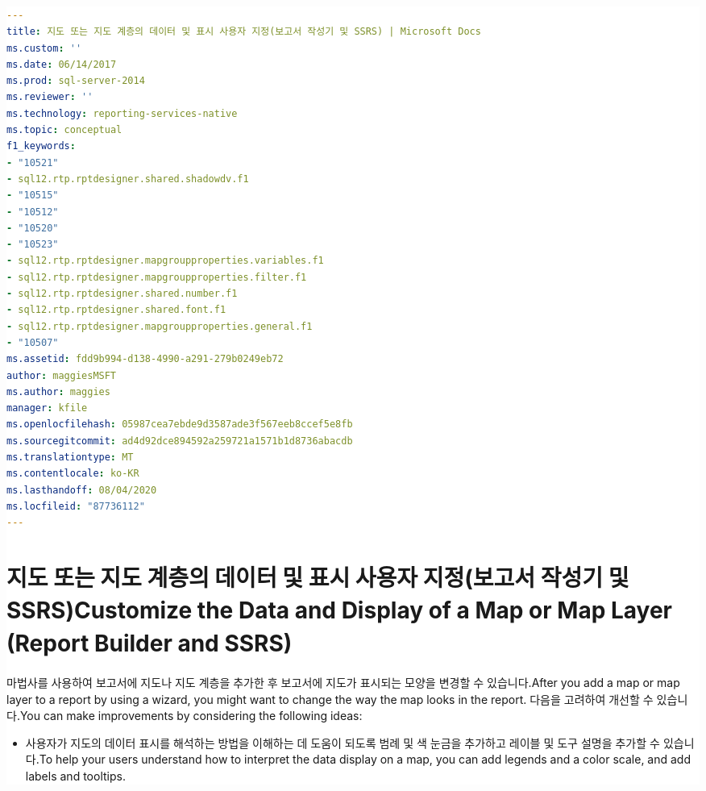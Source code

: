 ```yaml
---
title: 지도 또는 지도 계층의 데이터 및 표시 사용자 지정(보고서 작성기 및 SSRS) | Microsoft Docs
ms.custom: ''
ms.date: 06/14/2017
ms.prod: sql-server-2014
ms.reviewer: ''
ms.technology: reporting-services-native
ms.topic: conceptual
f1_keywords:
- "10521"
- sql12.rtp.rptdesigner.shared.shadowdv.f1
- "10515"
- "10512"
- "10520"
- "10523"
- sql12.rtp.rptdesigner.mapgroupproperties.variables.f1
- sql12.rtp.rptdesigner.mapgroupproperties.filter.f1
- sql12.rtp.rptdesigner.shared.number.f1
- sql12.rtp.rptdesigner.shared.font.f1
- sql12.rtp.rptdesigner.mapgroupproperties.general.f1
- "10507"
ms.assetid: fdd9b994-d138-4990-a291-279b0249eb72
author: maggiesMSFT
ms.author: maggies
manager: kfile
ms.openlocfilehash: 05987cea7ebde9d3587ade3f567eeb8ccef5e8fb
ms.sourcegitcommit: ad4d92dce894592a259721a1571b1d8736abacdb
ms.translationtype: MT
ms.contentlocale: ko-KR
ms.lasthandoff: 08/04/2020
ms.locfileid: "87736112"
---
```

# <a name="customize-the-data-and-display-of-a-map-or-map-layer-report-builder-and-ssrs"></a><span data-ttu-id="6247e-102">지도 또는 지도 계층의 데이터 및 표시 사용자 지정(보고서 작성기 및 SSRS)</span><span class="sxs-lookup"><span data-stu-id="6247e-102">Customize the Data and Display of a Map or Map Layer (Report Builder and SSRS)</span></span>
  <span data-ttu-id="6247e-103">마법사를 사용하여 보고서에 지도나 지도 계층을 추가한 후 보고서에 지도가 표시되는 모양을 변경할 수 있습니다.</span><span class="sxs-lookup"><span data-stu-id="6247e-103">After you add a map or map layer to a report by using a wizard, you might want to change the way the map looks in the report.</span></span> <span data-ttu-id="6247e-104">다음을 고려하여 개선할 수 있습니다.</span><span class="sxs-lookup"><span data-stu-id="6247e-104">You can make improvements by considering the following ideas:</span></span>  
  
-   <span data-ttu-id="6247e-105">사용자가 지도의 데이터 표시를 해석하는 방법을 이해하는 데 도움이 되도록 범례 및 색 눈금을 추가하고 레이블 및 도구 설명을 추가할 수 있습니다.</span><span class="sxs-lookup"><span data-stu-id="6247e-105">To help your users understand how to interpret the data display on a map, you can add legends and a color scale, and add labels and tooltips.</span></span>  
  